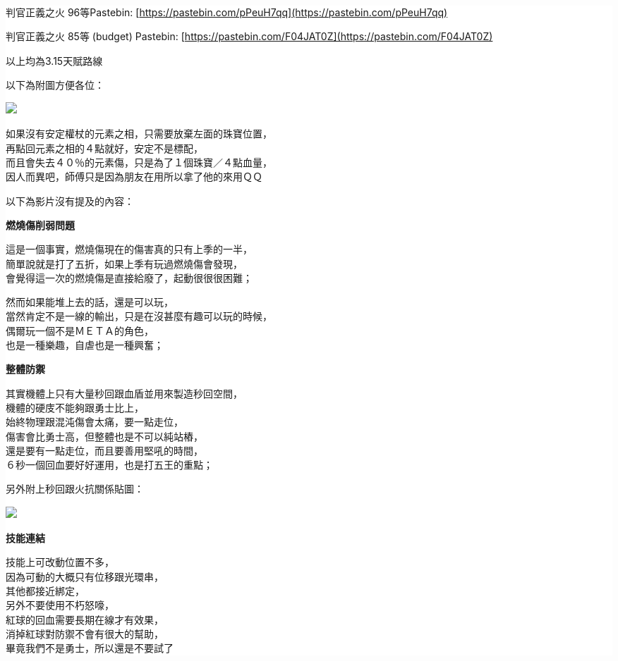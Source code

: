   
判官正義之火 96等Pastebin: [https://pastebin.com/pPeuH7qq](https://pastebin.com/pPeuH7qq)  

  
判官正義之火 85等 (budget) Pastebin: [https://pastebin.com/F04JAT0Z](https://pastebin.com/F04JAT0Z)  

  
以上均為3.15天賦路線  

  
以下為附圖方便各位：  

  
![](post_assets/2-12-891x1024.png)  

  
如果沒有安定權杖的元素之相，只需要放棄左面的珠寶位置，  
再點回元素之相的４點就好，安定不是標配，  
而且會失去４０％的元素傷，只是為了１個珠寶／４點血量，  
因人而異吧，師傅只是因為朋友在用所以拿了他的來用ＱＱ  

  
以下為影片沒有提及的內容：  

  
**燃燒傷削弱問題**  

  
這是一個事實，燃燒傷現在的傷害真的只有上季的一半，  
簡單說就是打了五折，如果上季有玩過燃燒傷會發現，  
會覺得這一次的燃燒傷是直接給廢了，起動很很很困難；  

  
然而如果能堆上去的話，還是可以玩，  
當然肯定不是一線的輸出，只是在沒甚麼有趣可以玩的時候，  
偶爾玩一個不是ＭＥＴＡ的角色，  
也是一種樂趣，自虐也是一種興奮；  

  
**整體防禦**  

  
其實機體上只有大量秒回跟血盾並用來製造秒回空間，  
機體的硬庋不能夠跟勇士比上，  
始終物理跟混沌傷會太痛，要一點走位，  
傷害會比勇士高，但整體也是不可以純站樁，  
還是要有一點走位，而且要善用堅吼的時間，  
６秒一個回血要好好運用，也是打五王的重點；  

  
另外附上秒回跟火抗關係貼圖：  

  
![](post_assets/RF-SUB-1.png)  

  
**技能連結**  

  
技能上可改動位置不多，  
因為可動的大概只有位移跟光環串，  
其他都接近綁定，  
另外不要使用不朽怒嚎，  
紅球的回血需要長期在線才有效果，  
消掉紅球對防禦不會有很大的幫助，  
畢竟我們不是勇士，所以還是不要試了  
  